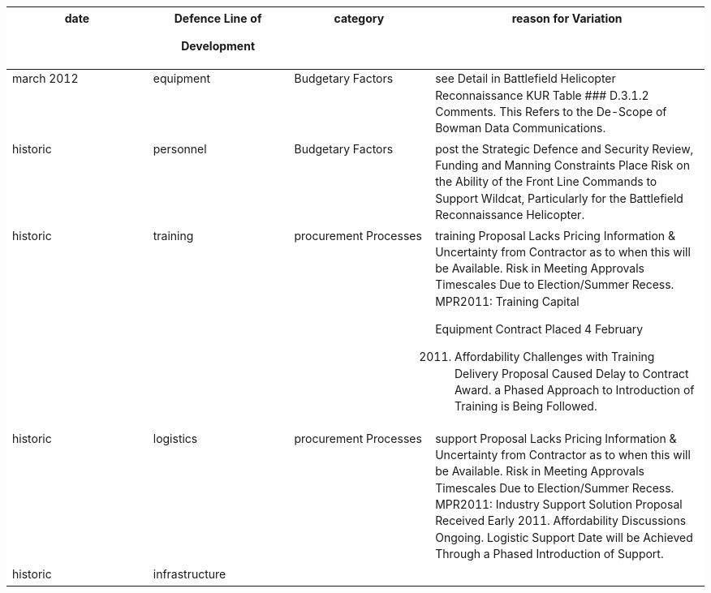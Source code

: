 <table>
<colgroup>
<col Style="Width: 20%" />
<col Style="Width: 20%" />
<col Style="Width: 20%" />
<col Style="Width: 39%" />
</Colgroup>
<thead>
<tr>
<th>date</Th>
<th>
Defence Line of

Development</Th>
<th>category</Th>
<th>reason for Variation</Th>
</Tr>
</Thead>
<tbody>
<tr>
<td>march 2012</Td>
<td>equipment</Td>
<td>
Budgetary Factors
</Td>
<td>see Detail in Battlefield Helicopter Reconnaissance KUR Table
### D.3.1.2 Comments. This Refers to the De-Scope of Bowman Data Communications.</Td>
</Tr>
<tr>
<td>historic</Td>
<td>personnel</Td>
<td>
Budgetary Factors
</Td>
<td>post the Strategic Defence and Security Review, Funding and Manning Constraints Place Risk on the Ability of the Front Line Commands to Support Wildcat, Particularly for the Battlefield Reconnaissance Helicopter.</Td>
</Tr>
<tr>
<td>historic</Td>
<td>training</Td>
<td>procurement Processes</Td>
<td>training Proposal Lacks Pricing Information &amp; Uncertainty from Contractor as to when this will be Available. Risk in Meeting Approvals Timescales Due to Election/Summer Recess. MPR2011: Training Capital

Equipment Contract Placed 4 February

2011. Affordability Challenges with Training Delivery Proposal Caused Delay to Contract Award. a Phased Approach to Introduction of Training is Being Followed.</Td>
</Tr>
<tr>
<td>historic</Td>
<td>logistics</Td>
<td>procurement Processes</Td>
<td>support Proposal Lacks Pricing Information &amp; Uncertainty from Contractor as to when this will be Available. Risk in Meeting Approvals Timescales Due to Election/Summer Recess. MPR2011: Industry Support Solution Proposal Received Early 2011. Affordability Discussions Ongoing. Logistic Support Date will be Achieved Through a Phased Introduction of Support.</Td>
</Tr>
<tr>
<td>historic</Td>
<td>infrastructure</Td>